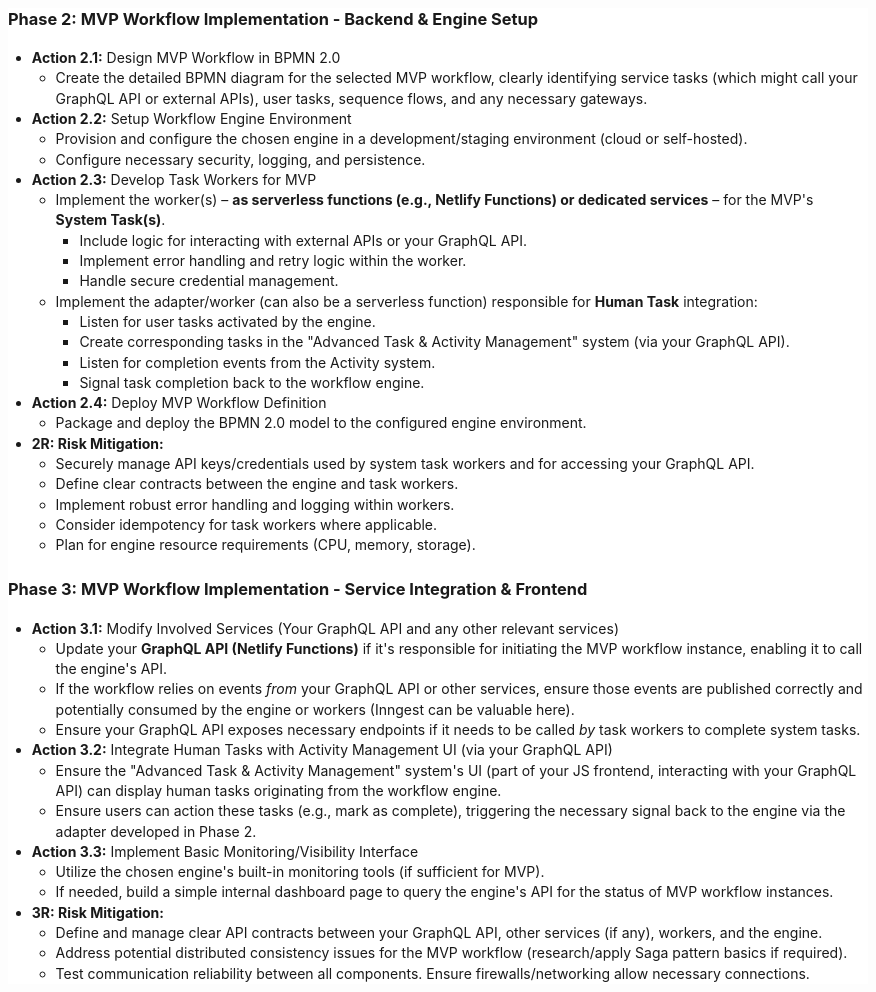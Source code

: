 ### Phase 2: MVP Workflow Implementation - Backend & Engine Setup

*   **Action 2.1:** Design MVP Workflow in BPMN 2.0
    *   Create the detailed BPMN diagram for the selected MVP workflow, clearly identifying service tasks (which might call your GraphQL API or external APIs), user tasks, sequence flows, and any necessary gateways.
*   **Action 2.2:** Setup Workflow Engine Environment
    *   Provision and configure the chosen engine in a development/staging environment (cloud or self-hosted).
    *   Configure necessary security, logging, and persistence.
*   **Action 2.3:** Develop Task Workers for MVP
    *   Implement the worker(s) – **as serverless functions (e.g., Netlify Functions) or dedicated services** – for the MVP's **System Task(s)**.
        *   Include logic for interacting with external APIs or your GraphQL API.
        *   Implement error handling and retry logic within the worker.
        *   Handle secure credential management.
    *   Implement the adapter/worker (can also be a serverless function) responsible for **Human Task** integration:
        *   Listen for user tasks activated by the engine.
        *   Create corresponding tasks in the "Advanced Task & Activity Management" system (via your GraphQL API).
        *   Listen for completion events from the Activity system.
        *   Signal task completion back to the workflow engine.
*   **Action 2.4:** Deploy MVP Workflow Definition
    *   Package and deploy the BPMN 2.0 model to the configured engine environment.
*   **2R: Risk Mitigation:**
    *   Securely manage API keys/credentials used by system task workers and for accessing your GraphQL API.
    *   Define clear contracts between the engine and task workers.
    *   Implement robust error handling and logging within workers.
    *   Consider idempotency for task workers where applicable.
    *   Plan for engine resource requirements (CPU, memory, storage).

### Phase 3: MVP Workflow Implementation - Service Integration & Frontend

*   **Action 3.1:** Modify Involved Services (Your GraphQL API and any other relevant services)
    *   Update your **GraphQL API (Netlify Functions)** if it's responsible for initiating the MVP workflow instance, enabling it to call the engine's API.
    *   If the workflow relies on events *from* your GraphQL API or other services, ensure those events are published correctly and potentially consumed by the engine or workers (Inngest can be valuable here).
    *   Ensure your GraphQL API exposes necessary endpoints if it needs to be called *by* task workers to complete system tasks.
*   **Action 3.2:** Integrate Human Tasks with Activity Management UI (via your GraphQL API)
    *   Ensure the "Advanced Task & Activity Management" system's UI (part of your JS frontend, interacting with your GraphQL API) can display human tasks originating from the workflow engine.
    *   Ensure users can action these tasks (e.g., mark as complete), triggering the necessary signal back to the engine via the adapter developed in Phase 2.
*   **Action 3.3:** Implement Basic Monitoring/Visibility Interface
    *   Utilize the chosen engine's built-in monitoring tools (if sufficient for MVP).
    *   If needed, build a simple internal dashboard page to query the engine's API for the status of MVP workflow instances.
*   **3R: Risk Mitigation:**
    *   Define and manage clear API contracts between your GraphQL API, other services (if any), workers, and the engine.
    *   Address potential distributed consistency issues for the MVP workflow (research/apply Saga pattern basics if required).
    *   Test communication reliability between all components. Ensure firewalls/networking allow necessary connections.
